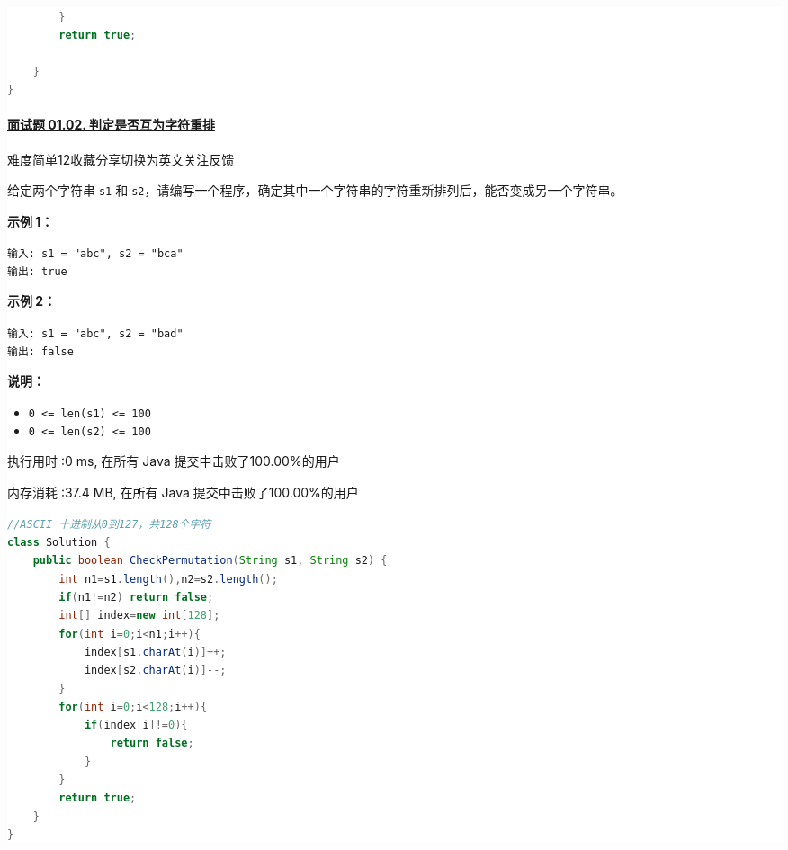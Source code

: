 ```java
        }
        return true;
        
    }
}
```

#### [面试题 01.02. 判定是否互为字符重排](https://leetcode-cn.com/problems/check-permutation-lcci/)

难度简单12收藏分享切换为英文关注反馈

给定两个字符串 `s1` 和 `s2`，请编写一个程序，确定其中一个字符串的字符重新排列后，能否变成另一个字符串。

**示例 1：**

```
输入: s1 = "abc", s2 = "bca"
输出: true 
```

**示例 2：**

```
输入: s1 = "abc", s2 = "bad"
输出: false
```

**说明：**

- `0 <= len(s1) <= 100`
- `0 <= len(s2) <= 100`

执行用时 :0 ms, 在所有 Java 提交中击败了100.00%的用户

内存消耗 :37.4 MB, 在所有 Java 提交中击败了100.00%的用户

```java
//ASCII 十进制从0到127，共128个字符
class Solution {
    public boolean CheckPermutation(String s1, String s2) {
        int n1=s1.length(),n2=s2.length();
        if(n1!=n2) return false;
        int[] index=new int[128];
        for(int i=0;i<n1;i++){
            index[s1.charAt(i)]++;
            index[s2.charAt(i)]--;
        }
        for(int i=0;i<128;i++){
            if(index[i]!=0){
                return false;
            }
        }
        return true;
    }
}
```
